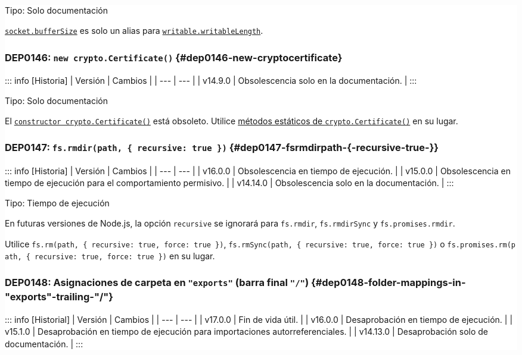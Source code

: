 Tipo: Solo documentación

[`socket.bufferSize`](/es/nodejs/api/net#socketbuffersize) es solo un alias para [`writable.writableLength`](/es/nodejs/api/stream#writablewritablelength).

### DEP0146: `new crypto.Certificate()` {#dep0146-new-cryptocertificate}


::: info [Historia]
| Versión | Cambios |
| --- | --- |
| v14.9.0 | Obsolescencia solo en la documentación. |
:::

Tipo: Solo documentación

El [`constructor crypto.Certificate()`](/es/nodejs/api/crypto#legacy-api) está obsoleto. Utilice [métodos estáticos de `crypto.Certificate()`](/es/nodejs/api/crypto#class-certificate) en su lugar.

### DEP0147: `fs.rmdir(path, { recursive: true })` {#dep0147-fsrmdirpath-{-recursive-true-}}


::: info [Historia]
| Versión | Cambios |
| --- | --- |
| v16.0.0 | Obsolescencia en tiempo de ejecución. |
| v15.0.0 | Obsolescencia en tiempo de ejecución para el comportamiento permisivo. |
| v14.14.0 | Obsolescencia solo en la documentación. |
:::

Tipo: Tiempo de ejecución

En futuras versiones de Node.js, la opción `recursive` se ignorará para `fs.rmdir`, `fs.rmdirSync` y `fs.promises.rmdir`.

Utilice `fs.rm(path, { recursive: true, force: true })`, `fs.rmSync(path, { recursive: true, force: true })` o `fs.promises.rm(path, { recursive: true, force: true })` en su lugar.


### DEP0148: Asignaciones de carpeta en `"exports"` (barra final `"/"`) {#dep0148-folder-mappings-in-"exports"-trailing-"/"}


::: info [Historial]
| Versión | Cambios |
| --- | --- |
| v17.0.0 | Fin de vida útil. |
| v16.0.0 | Desaprobación en tiempo de ejecución. |
| v15.1.0 | Desaprobación en tiempo de ejecución para importaciones autorreferenciales. |
| v14.13.0 | Desaprobación solo de documentación. |
:::
